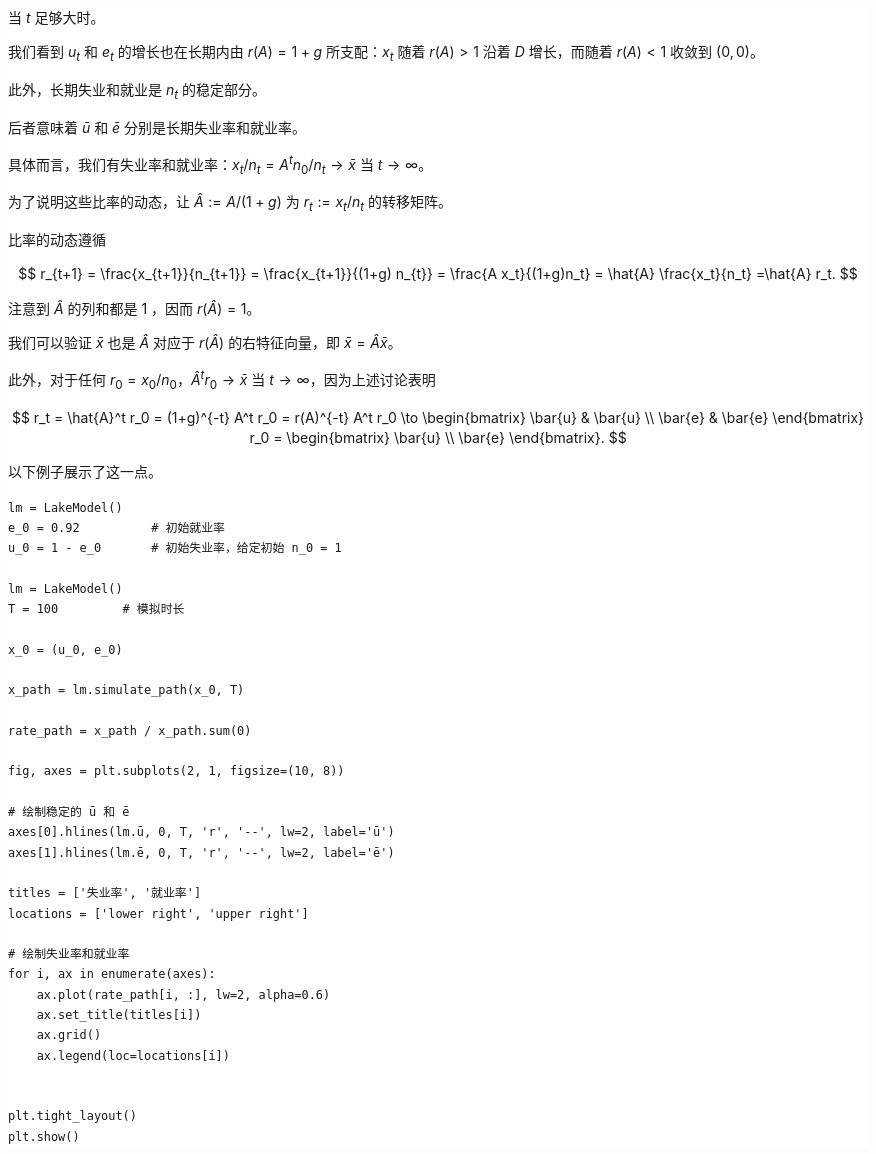 当 $t$ 足够大时。

我们看到 $u_t$ 和 $e_t$ 的增长也在长期内由 $r(A) = 1+g$ 所支配：$x_t$ 随着 $r(A) > 1$ 沿着 $D$ 增长，而随着 $r(A) < 1$ 收敛到 $(0, 0)$。

此外，长期失业和就业是 $n_t$ 的稳定部分。

后者意味着 $\bar{u}$ 和 $\bar{e}$ 分别是长期失业率和就业率。

具体而言，我们有失业率和就业率：$x_t / n_t = A^t n_0 / n_t \to \bar{x}$ 当 $t \to \infty$。

为了说明这些比率的动态，让 $\hat{A} := A / (1+g)$ 为 $r_t := x_t/ n_t$ 的转移矩阵。

比率的动态遵循

$$
r_{t+1} = \frac{x_{t+1}}{n_{t+1}} = \frac{x_{t+1}}{(1+g) n_{t}} = \frac{A x_t}{(1+g)n_t} = \hat{A} \frac{x_t}{n_t}
=\hat{A} r_t.
$$

注意到 $\hat{A}$ 的列和都是 1 ，因而 $r(\hat{A})=1$。

我们可以验证 $\bar{x}$ 也是 $\hat{A}$ 对应于 $r(\hat{A})$ 的右特征向量，即 $\bar{x} = \hat{A} \bar{x}$。

此外，对于任何 $r_0 = x_0 / n_0$，$\hat{A}^t r_0 \to \bar{x}$ 当 $t \to \infty$，因为上述讨论表明

$$
r_t = \hat{A}^t r_0 = (1+g)^{-t} A^t r_0 = r(A)^{-t} A^t r_0 \to \begin{bmatrix} \bar{u} & \bar{u} \\ \bar{e} & \bar{e} \end{bmatrix} r_0 = \begin{bmatrix} \bar{u} \\  \bar{e} \end{bmatrix}.
$$

以下例子展示了这一点。

```{code-cell} ipython3
lm = LakeModel()
e_0 = 0.92          # 初始就业率
u_0 = 1 - e_0       # 初始失业率，给定初始 n_0 = 1

lm = LakeModel()
T = 100         # 模拟时长

x_0 = (u_0, e_0)

x_path = lm.simulate_path(x_0, T)

rate_path = x_path / x_path.sum(0)

fig, axes = plt.subplots(2, 1, figsize=(10, 8))

# 绘制稳定的 ū 和 ē
axes[0].hlines(lm.ū, 0, T, 'r', '--', lw=2, label='ū')
axes[1].hlines(lm.ē, 0, T, 'r', '--', lw=2, label='ē')

titles = ['失业率', '就业率']
locations = ['lower right', 'upper right']

# 绘制失业率和就业率
for i, ax in enumerate(axes):
    ax.plot(rate_path[i, :], lw=2, alpha=0.6)
    ax.set_title(titles[i])
    ax.grid()
    ax.legend(loc=locations[i])


plt.tight_layout()
plt.show()
```

